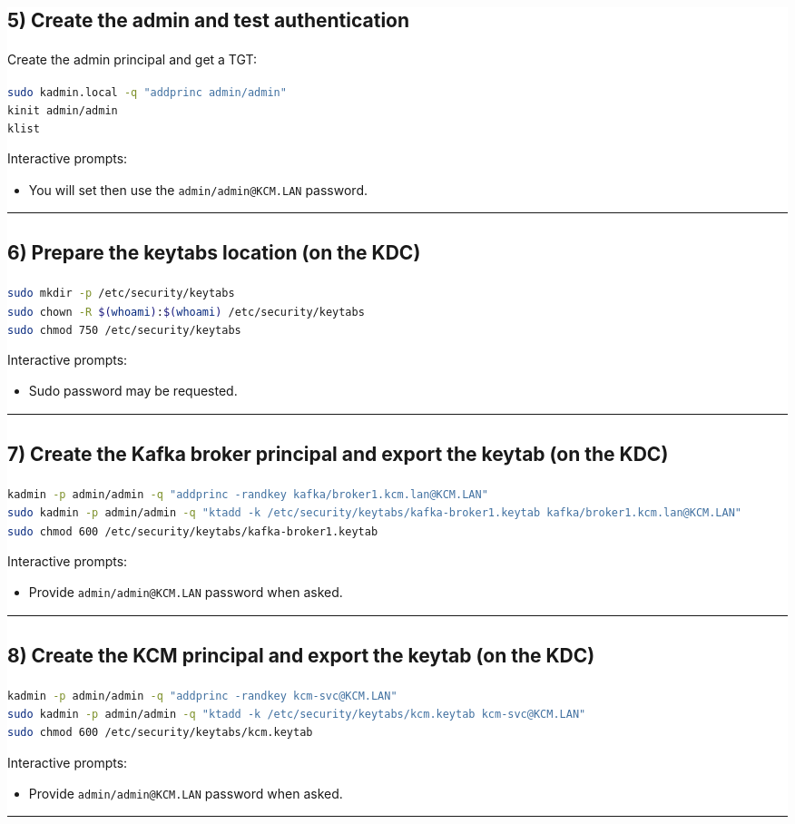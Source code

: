## 5) Create the admin and test authentication

Create the admin principal and get a TGT:

```bash
sudo kadmin.local -q "addprinc admin/admin"
kinit admin/admin
klist
```

Interactive prompts:
- You will set then use the `admin/admin@KCM.LAN` password.

---

## 6) Prepare the keytabs location (on the KDC)

```bash
sudo mkdir -p /etc/security/keytabs
sudo chown -R $(whoami):$(whoami) /etc/security/keytabs
sudo chmod 750 /etc/security/keytabs
```

Interactive prompts:
- Sudo password may be requested.

---

## 7) Create the Kafka broker principal and export the keytab (on the KDC)

```bash
kadmin -p admin/admin -q "addprinc -randkey kafka/broker1.kcm.lan@KCM.LAN"
sudo kadmin -p admin/admin -q "ktadd -k /etc/security/keytabs/kafka-broker1.keytab kafka/broker1.kcm.lan@KCM.LAN"
sudo chmod 600 /etc/security/keytabs/kafka-broker1.keytab
```

Interactive prompts:
- Provide `admin/admin@KCM.LAN` password when asked.

---

## 8) Create the KCM principal and export the keytab (on the KDC)

```bash
kadmin -p admin/admin -q "addprinc -randkey kcm-svc@KCM.LAN"
sudo kadmin -p admin/admin -q "ktadd -k /etc/security/keytabs/kcm.keytab kcm-svc@KCM.LAN"
sudo chmod 600 /etc/security/keytabs/kcm.keytab
```

Interactive prompts:
- Provide `admin/admin@KCM.LAN` password when asked.

---